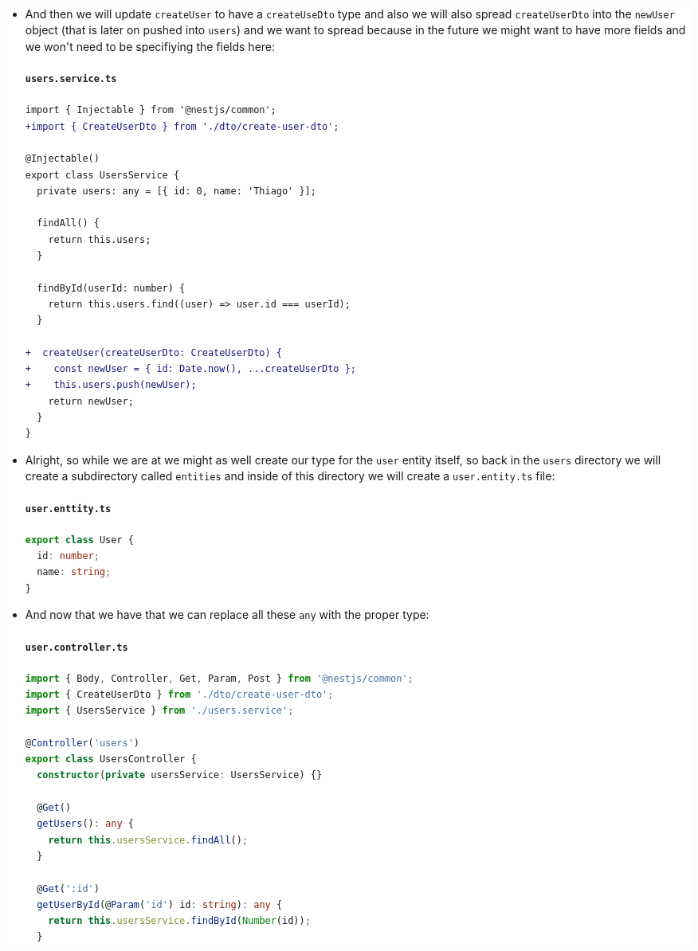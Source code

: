 - And then we will update `createUser` to have a `createUseDto` type and also we will also spread `createUserDto` into the `newUser` object (that is later on pushed into `users`) and we want to spread because in the future we might want to have more fields and we won't need to be specifiying the fields here:

  #### **`users.service.ts`**

  ```diff
  import { Injectable } from '@nestjs/common';
  +import { CreateUserDto } from './dto/create-user-dto';

  @Injectable()
  export class UsersService {
    private users: any = [{ id: 0, name: 'Thiago' }];

    findAll() {
      return this.users;
    }

    findById(userId: number) {
      return this.users.find((user) => user.id === userId);
    }

  +  createUser(createUserDto: CreateUserDto) {
  +    const newUser = { id: Date.now(), ...createUserDto };
  +    this.users.push(newUser);
      return newUser;
    }
  }
  ```

- Alright, so while we are at we might as well create our type for the `user` entity itself, so back in the `users` directory we will create a subdirectory called `entities` and inside of this directory we will create a `user.entity.ts` file:

  #### **`user.enttity.ts`**

  ```ts
  export class User {
    id: number;
    name: string;
  }
  ```

- And now that we have that we can replace all these `any` with the proper type:

  #### **`user.controller.ts`**

  ```ts
  import { Body, Controller, Get, Param, Post } from '@nestjs/common';
  import { CreateUserDto } from './dto/create-user-dto';
  import { UsersService } from './users.service';

  @Controller('users')
  export class UsersController {
    constructor(private usersService: UsersService) {}

    @Get()
    getUsers(): any {
      return this.usersService.findAll();
    }

    @Get(':id')
    getUserById(@Param('id') id: string): any {
      return this.usersService.findById(Number(id));
    }

  ```